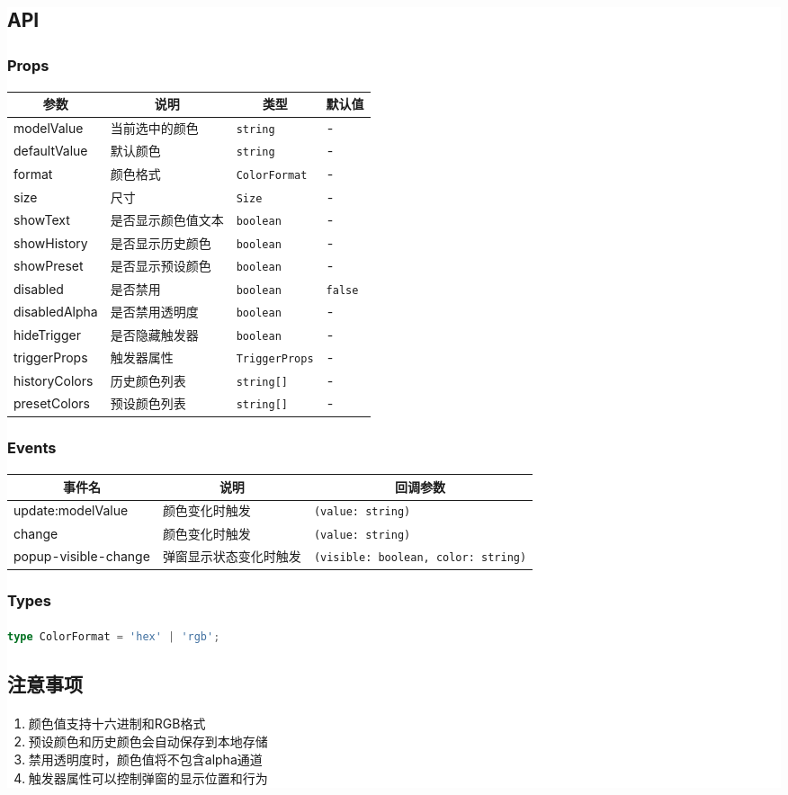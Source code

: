 ## API

### Props

| 参数 | 说明 | 类型 | 默认值 |
| --- | --- | --- | --- |
| modelValue | 当前选中的颜色 | `string` | - |
| defaultValue | 默认颜色 | `string` | - |
| format | 颜色格式 | `ColorFormat` | - |
| size | 尺寸 | `Size` | - |
| showText | 是否显示颜色值文本 | `boolean` | - |
| showHistory | 是否显示历史颜色 | `boolean` | - |
| showPreset | 是否显示预设颜色 | `boolean` | - |
| disabled | 是否禁用 | `boolean` | `false` |
| disabledAlpha | 是否禁用透明度 | `boolean` | - |
| hideTrigger | 是否隐藏触发器 | `boolean` | - |
| triggerProps | 触发器属性 | `TriggerProps` | - |
| historyColors | 历史颜色列表 | `string[]` | - |
| presetColors | 预设颜色列表 | `string[]` | - |

### Events

| 事件名 | 说明 | 回调参数 |
| --- | --- | --- |
| update:modelValue | 颜色变化时触发 | `(value: string)` |
| change | 颜色变化时触发 | `(value: string)` |
| popup-visible-change | 弹窗显示状态变化时触发 | `(visible: boolean, color: string)` |

### Types

```typescript
type ColorFormat = 'hex' | 'rgb';
```

## 注意事项

1. 颜色值支持十六进制和RGB格式
2. 预设颜色和历史颜色会自动保存到本地存储
3. 禁用透明度时，颜色值将不包含alpha通道
4. 触发器属性可以控制弹窗的显示位置和行为

